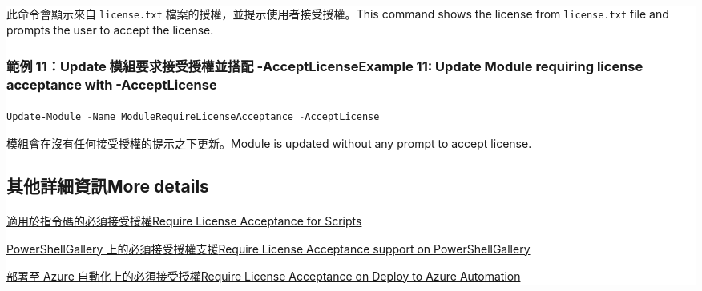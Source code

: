 <span data-ttu-id="f8177-153">此命令會顯示來自 `license.txt` 檔案的授權，並提示使用者接受授權。</span><span class="sxs-lookup"><span data-stu-id="f8177-153">This command shows the license from `license.txt` file and prompts the user to accept the license.</span></span>

### <a name="example-11-update-module-requiring-license-acceptance-with--acceptlicense"></a><span data-ttu-id="f8177-154">範例 11：Update 模組要求接受授權並搭配 -AcceptLicense</span><span class="sxs-lookup"><span data-stu-id="f8177-154">Example 11: Update Module requiring license acceptance with -AcceptLicense</span></span>

```powershell
Update-Module -Name ModuleRequireLicenseAcceptance -AcceptLicense
```

<span data-ttu-id="f8177-155">模組會在沒有任何接受授權的提示之下更新。</span><span class="sxs-lookup"><span data-stu-id="f8177-155">Module is updated without any prompt to accept license.</span></span>

## <a name="more-details"></a><span data-ttu-id="f8177-156">其他詳細資訊</span><span class="sxs-lookup"><span data-stu-id="f8177-156">More details</span></span>

[<span data-ttu-id="f8177-157">適用於指令碼的必須接受授權</span><span class="sxs-lookup"><span data-stu-id="f8177-157">Require License Acceptance for Scripts</span></span>](./script-license-acceptance.md)

[<span data-ttu-id="f8177-158">PowerShellGallery 上的必須接受授權支援</span><span class="sxs-lookup"><span data-stu-id="f8177-158">Require License Acceptance support on PowerShellGallery</span></span>](../how-to/working-with-packages/packages-that-require-license-acceptance.md)

[<span data-ttu-id="f8177-159">部署至 Azure 自動化上的必須接受授權</span><span class="sxs-lookup"><span data-stu-id="f8177-159">Require License Acceptance on Deploy to Azure Automation</span></span>](../how-to/working-with-packages/deploy-to-azure-automation.md)
